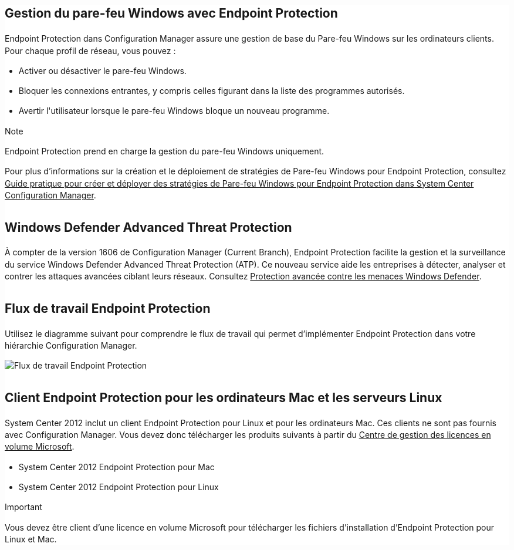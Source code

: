 ## <a name="managing-windows-firewall-with-endpoint-protection"></a>Gestion du pare-feu Windows avec Endpoint Protection  
 Endpoint Protection dans Configuration Manager assure une gestion de base du Pare-feu Windows sur les ordinateurs clients. Pour chaque profil de réseau, vous pouvez :  

-   Activer ou désactiver le pare-feu Windows.  

-   Bloquer les connexions entrantes, y compris celles figurant dans la liste des programmes autorisés.  

-   Avertir l'utilisateur lorsque le pare-feu Windows bloque un nouveau programme.  

> [!NOTE]  
>  Endpoint Protection prend en charge la gestion du pare-feu Windows uniquement.  

  Pour plus d’informations sur la création et le déploiement de stratégies de Pare-feu Windows pour Endpoint Protection, consultez [Guide pratique pour créer et déployer des stratégies de Pare-feu Windows pour Endpoint Protection dans System Center Configuration Manager](../deploy-use/create-windows-firewall-policies.md).  

## <a name="windows-defender-advanced-threat-protection"></a>Windows Defender Advanced Threat Protection

À compter de la version 1606 de Configuration Manager (Current Branch), Endpoint Protection facilite la gestion et la surveillance du service Windows Defender Advanced Threat Protection (ATP). Ce nouveau service aide les entreprises à détecter, analyser et contrer les attaques avancées ciblant leurs réseaux. Consultez [Protection avancée contre les menaces Windows Defender](../deploy-use/windows-defender-advanced-threat-protection.md).

## <a name="endpoint-protection-workflow"></a>Flux de travail Endpoint Protection  
 Utilisez le diagramme suivant pour comprendre le flux de travail qui permet d’implémenter Endpoint Protection dans votre hiérarchie Configuration Manager.  

 ![Flux de travail Endpoint Protection](../media/Endpoint-Protection-Workflow.gif)

## <a name="endpoint-protection-client-for-mac-computers-and-linux-servers"></a>Client Endpoint Protection pour les ordinateurs Mac et les serveurs Linux  
 System Center 2012 inclut un client Endpoint Protection pour Linux et pour les ordinateurs Mac. Ces clients ne sont pas fournis avec Configuration Manager. Vous devez donc télécharger les produits suivants à partir du [Centre de gestion des licences en volume Microsoft](https://www.microsoft.com/licensing/servicecenter/default.aspx).  

-   System Center 2012 Endpoint Protection pour Mac  

-   System Center 2012 Endpoint Protection pour Linux  

> [!IMPORTANT]  
>  Vous devez être client d’une licence en volume Microsoft pour télécharger les fichiers d’installation d’Endpoint Protection pour Linux et Mac.  
